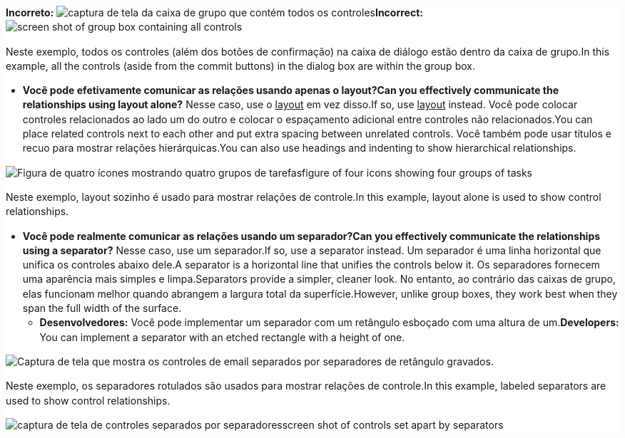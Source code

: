 <span data-ttu-id="c462e-126">**Incorreto:** ![ captura de tela da caixa de grupo que contém todos os controles ](images/ctrl-group-boxes-image3.png)</span><span class="sxs-lookup"><span data-stu-id="c462e-126">**Incorrect:** ![screen shot of group box containing all controls ](images/ctrl-group-boxes-image3.png)</span></span>

<span data-ttu-id="c462e-127">Neste exemplo, todos os controles (além dos botões de confirmação) na caixa de diálogo estão dentro da caixa de grupo.</span><span class="sxs-lookup"><span data-stu-id="c462e-127">In this example, all the controls (aside from the commit buttons) in the dialog box are within the group box.</span></span>

-   <span data-ttu-id="c462e-128">**Você pode efetivamente comunicar as relações usando apenas o layout?**</span><span class="sxs-lookup"><span data-stu-id="c462e-128">**Can you effectively communicate the relationships using layout alone?**</span></span> <span data-ttu-id="c462e-129">Nesse caso, use o [layout](vis-layout.md) em vez disso.</span><span class="sxs-lookup"><span data-stu-id="c462e-129">If so, use [layout](vis-layout.md) instead.</span></span> <span data-ttu-id="c462e-130">Você pode colocar controles relacionados ao lado um do outro e colocar o espaçamento adicional entre controles não relacionados.</span><span class="sxs-lookup"><span data-stu-id="c462e-130">You can place related controls next to each other and put extra spacing between unrelated controls.</span></span> <span data-ttu-id="c462e-131">Você também pode usar títulos e recuo para mostrar relações hierárquicas.</span><span class="sxs-lookup"><span data-stu-id="c462e-131">You can also use headings and indenting to show hierarchical relationships.</span></span>

![<span data-ttu-id="c462e-132">Figura de quatro ícones mostrando quatro grupos de tarefas</span><span class="sxs-lookup"><span data-stu-id="c462e-132">figure of four icons showing four groups of tasks</span></span> ](images/ctrl-group-boxes-image4.png)

<span data-ttu-id="c462e-133">Neste exemplo, layout sozinho é usado para mostrar relações de controle.</span><span class="sxs-lookup"><span data-stu-id="c462e-133">In this example, layout alone is used to show control relationships.</span></span>

-   <span data-ttu-id="c462e-134">**Você pode realmente comunicar as relações usando um separador?**</span><span class="sxs-lookup"><span data-stu-id="c462e-134">**Can you effectively communicate the relationships using a separator?**</span></span> <span data-ttu-id="c462e-135">Nesse caso, use um separador.</span><span class="sxs-lookup"><span data-stu-id="c462e-135">If so, use a separator instead.</span></span> <span data-ttu-id="c462e-136">Um separador é uma linha horizontal que unifica os controles abaixo dele.</span><span class="sxs-lookup"><span data-stu-id="c462e-136">A separator is a horizontal line that unifies the controls below it.</span></span> <span data-ttu-id="c462e-137">Os separadores fornecem uma aparência mais simples e limpa.</span><span class="sxs-lookup"><span data-stu-id="c462e-137">Separators provide a simpler, cleaner look.</span></span> <span data-ttu-id="c462e-138">No entanto, ao contrário das caixas de grupo, elas funcionam melhor quando abrangem a largura total da superfície.</span><span class="sxs-lookup"><span data-stu-id="c462e-138">However, unlike group boxes, they work best when they span the full width of the surface.</span></span>
    -   <span data-ttu-id="c462e-139">**Desenvolvedores:** Você pode implementar um separador com um retângulo esboçado com uma altura de um.</span><span class="sxs-lookup"><span data-stu-id="c462e-139">**Developers:** You can implement a separator with an etched rectangle with a height of one.</span></span>

![Captura de tela que mostra os controles de email separados por separadores de retângulo gravados.](images/ctrl-group-boxes-image5.png)

<span data-ttu-id="c462e-141">Neste exemplo, os separadores rotulados são usados para mostrar relações de controle.</span><span class="sxs-lookup"><span data-stu-id="c462e-141">In this example, labeled separators are used to show control relationships.</span></span>

![<span data-ttu-id="c462e-142">captura de tela de controles separados por separadores</span><span class="sxs-lookup"><span data-stu-id="c462e-142">screen shot of controls set apart by separators</span></span> ](images/ctrl-group-boxes-image6.png)
